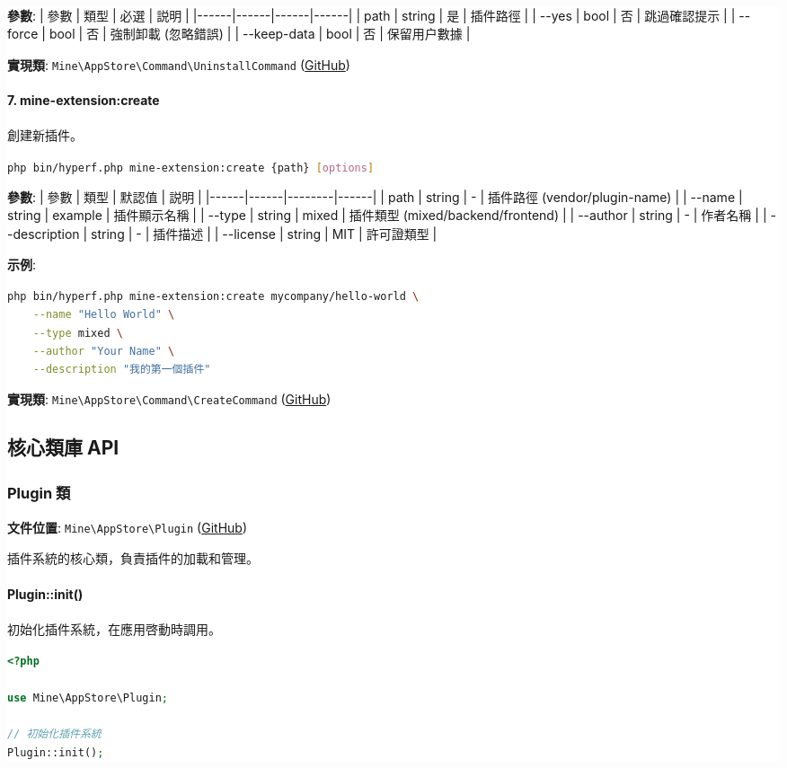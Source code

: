 **參數**:
| 參數 | 類型 | 必選 | 説明 |
|------|------|------|------|
| path | string | 是 | 插件路徑 |
| --yes | bool | 否 | 跳過確認提示 |
| --force | bool | 否 | 強制卸載 (忽略錯誤) |
| --keep-data | bool | 否 | 保留用户數據 |

**實現類**: `Mine\AppStore\Command\UninstallCommand` ([GitHub](https://github.com/mineadmin/appstore/blob/3.0/src/Command/UninstallCommand.php))

#### 7. mine-extension:create

創建新插件。

```bash
php bin/hyperf.php mine-extension:create {path} [options]
```

**參數**:
| 參數 | 類型 | 默認值 | 説明 |
|------|------|--------|------|
| path | string | - | 插件路徑 (vendor/plugin-name) |
| --name | string | example | 插件顯示名稱 |
| --type | string | mixed | 插件類型 (mixed/backend/frontend) |
| --author | string | - | 作者名稱 |
| --description | string | - | 插件描述 |
| --license | string | MIT | 許可證類型 |

**示例**:
```bash
php bin/hyperf.php mine-extension:create mycompany/hello-world \
    --name "Hello World" \
    --type mixed \
    --author "Your Name" \
    --description "我的第一個插件"
```

**實現類**: `Mine\AppStore\Command\CreateCommand` ([GitHub](https://github.com/mineadmin/appstore/blob/3.0/src/Command/CreateCommand.php))

## 核心類庫 API

### Plugin 類

**文件位置**: `Mine\AppStore\Plugin` ([GitHub](https://github.com/mineadmin/appstore/blob/3.0/src/Plugin.php))

插件系統的核心類，負責插件的加載和管理。

#### Plugin::init()

初始化插件系統，在應用啓動時調用。

```php
<?php

use Mine\AppStore\Plugin;

// 初始化插件系統
Plugin::init();
```
